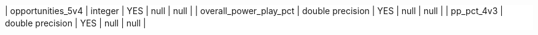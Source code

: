 | opportunities_5v4          | integer          | YES         | null                                       | null                     |
| overall_power_play_pct     | double precision | YES         | null                                       | null                     |
| pp_pct_4v3                 | double precision | YES         | null                                       | null                     |
